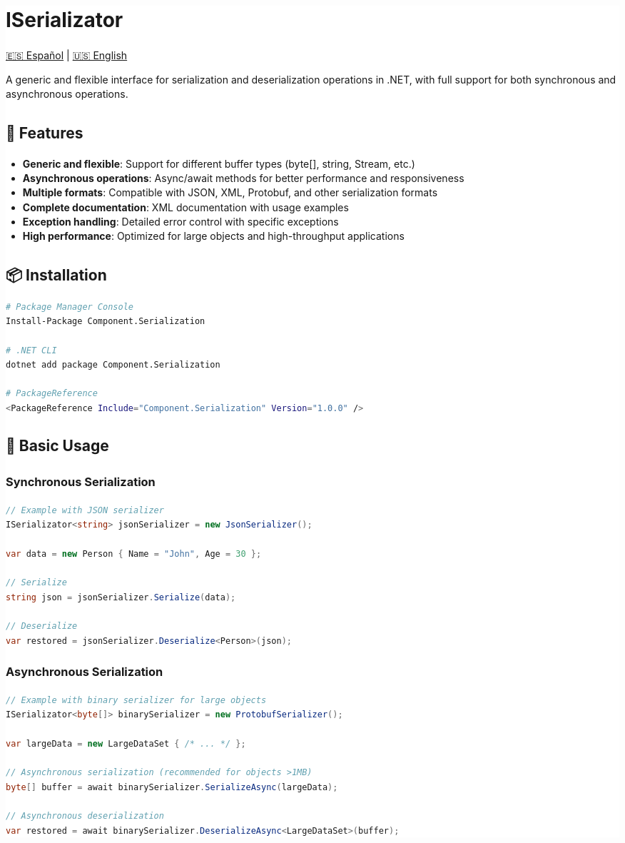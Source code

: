 # ISerializator

[🇪🇸 Español](docs/README.es.md) | [🇺🇸 English](README.md)

A generic and flexible interface for serialization and deserialization operations in .NET, with full support for both synchronous and asynchronous operations.

## 🚀 Features

- **Generic and flexible**: Support for different buffer types (byte[], string, Stream, etc.)
- **Asynchronous operations**: Async/await methods for better performance and responsiveness
- **Multiple formats**: Compatible with JSON, XML, Protobuf, and other serialization formats
- **Complete documentation**: XML documentation with usage examples
- **Exception handling**: Detailed error control with specific exceptions
- **High performance**: Optimized for large objects and high-throughput applications

## 📦 Installation

```bash
# Package Manager Console
Install-Package Component.Serialization

# .NET CLI
dotnet add package Component.Serialization

# PackageReference
<PackageReference Include="Component.Serialization" Version="1.0.0" />
```

## 🔧 Basic Usage

### Synchronous Serialization

```csharp
// Example with JSON serializer
ISerializator<string> jsonSerializer = new JsonSerializer();

var data = new Person { Name = "John", Age = 30 };

// Serialize
string json = jsonSerializer.Serialize(data);

// Deserialize
var restored = jsonSerializer.Deserialize<Person>(json);
```

### Asynchronous Serialization

```csharp
// Example with binary serializer for large objects
ISerializator<byte[]> binarySerializer = new ProtobufSerializer();

var largeData = new LargeDataSet { /* ... */ };

// Asynchronous serialization (recommended for objects >1MB)
byte[] buffer = await binarySerializer.SerializeAsync(largeData);

// Asynchronous deserialization
var restored = await binarySerializer.DeserializeAsync<LargeDataSet>(buffer);
```

